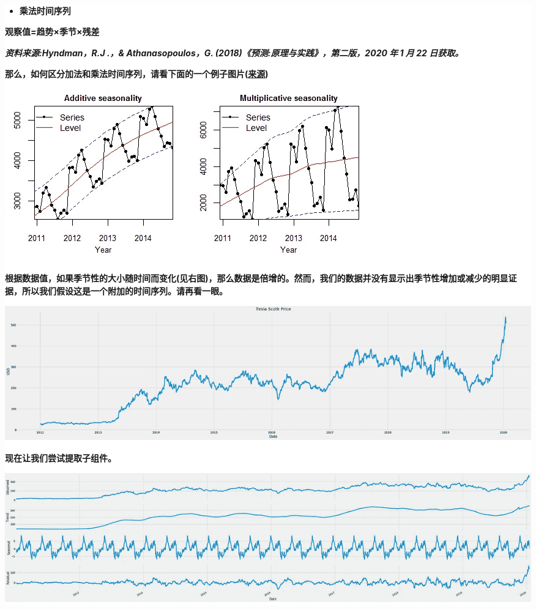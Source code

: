 *   ****乘法时间序列****

**观察值=趋势×季节×残差**

***资料来源:Hyndman，R.J .，& Athanasopoulos，G. (2018)《预测:原理与实践》，第二版，2020 年 1 月 22 日获取。***

**那么，如何区分加法和乘法时间序列，请看下面的一个例子图片([来源](https://kourentzes.com/forecasting/2014/11/09/additive-and-multiplicative-seasonality/))**

**![](img/7a37b928b4d3ec2f0e91ba3c4fa1b22d.png)**

**根据数据值，如果季节性的大小随时间而变化(见右图)，那么数据是倍增的。然而，我们的数据并没有显示出季节性增加或减少的明显证据，所以我们假设这是一个附加的时间序列。请再看一眼。**

**![](img/906057f47622ebe6c7f14cc4f30bc7ee.png)**

**现在让我们尝试提取子组件。**

**![](img/eac5934b7dff812c93a31fc5149f221c.png)**
